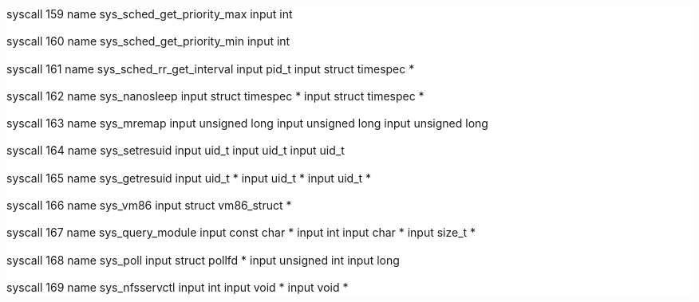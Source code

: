 syscall 159
  name sys_sched_get_priority_max
  input int

syscall 160
  name sys_sched_get_priority_min
  input int

syscall 161
  name sys_sched_rr_get_interval
  input pid_t
  input struct timespec *

syscall 162
  name sys_nanosleep
  input struct timespec *
  input struct timespec *

syscall 163
  name sys_mremap
  input unsigned long
  input unsigned long
  input unsigned long

syscall 164
  name sys_setresuid
  input uid_t
  input uid_t
  input uid_t

syscall 165
  name sys_getresuid
  input uid_t *
  input uid_t *
  input uid_t *

syscall 166
  name sys_vm86
  input struct vm86_struct *

syscall 167
  name sys_query_module
  input const char *
  input int
  input char *
  input size_t *

syscall 168
  name sys_poll
  input struct pollfd *
  input unsigned int
  input long

syscall 169
  name sys_nfsservctl
  input int
  input void *
  input void *
